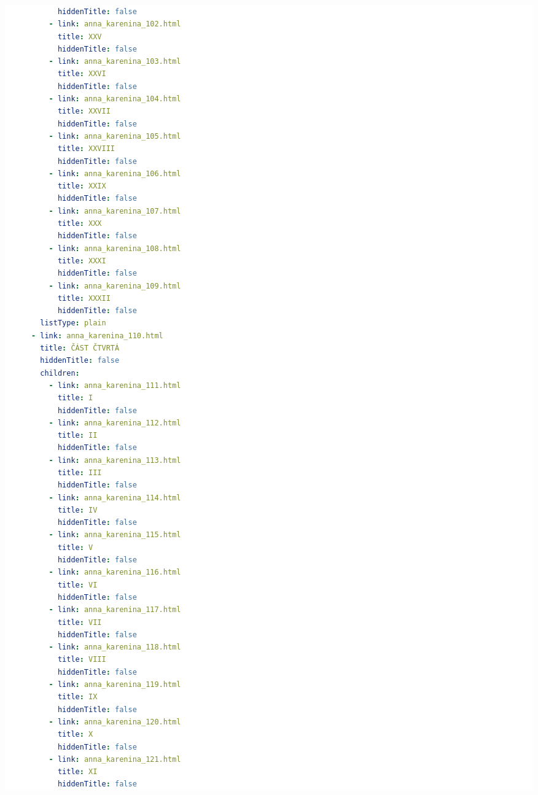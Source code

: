 ```yaml
            hiddenTitle: false
          - link: anna_karenina_102.html
            title: XXV
            hiddenTitle: false
          - link: anna_karenina_103.html
            title: XXVI
            hiddenTitle: false
          - link: anna_karenina_104.html
            title: XXVII
            hiddenTitle: false
          - link: anna_karenina_105.html
            title: XXVIII
            hiddenTitle: false
          - link: anna_karenina_106.html
            title: XXIX
            hiddenTitle: false
          - link: anna_karenina_107.html
            title: XXX
            hiddenTitle: false
          - link: anna_karenina_108.html
            title: XXXI
            hiddenTitle: false
          - link: anna_karenina_109.html
            title: XXXII
            hiddenTitle: false
        listType: plain
      - link: anna_karenina_110.html
        title: ČÁST ČTVRTÁ
        hiddenTitle: false
        children:
          - link: anna_karenina_111.html
            title: I
            hiddenTitle: false
          - link: anna_karenina_112.html
            title: II
            hiddenTitle: false
          - link: anna_karenina_113.html
            title: III
            hiddenTitle: false
          - link: anna_karenina_114.html
            title: IV
            hiddenTitle: false
          - link: anna_karenina_115.html
            title: V
            hiddenTitle: false
          - link: anna_karenina_116.html
            title: VI
            hiddenTitle: false
          - link: anna_karenina_117.html
            title: VII
            hiddenTitle: false
          - link: anna_karenina_118.html
            title: VIII
            hiddenTitle: false
          - link: anna_karenina_119.html
            title: IX
            hiddenTitle: false
          - link: anna_karenina_120.html
            title: X
            hiddenTitle: false
          - link: anna_karenina_121.html
            title: XI
            hiddenTitle: false
```